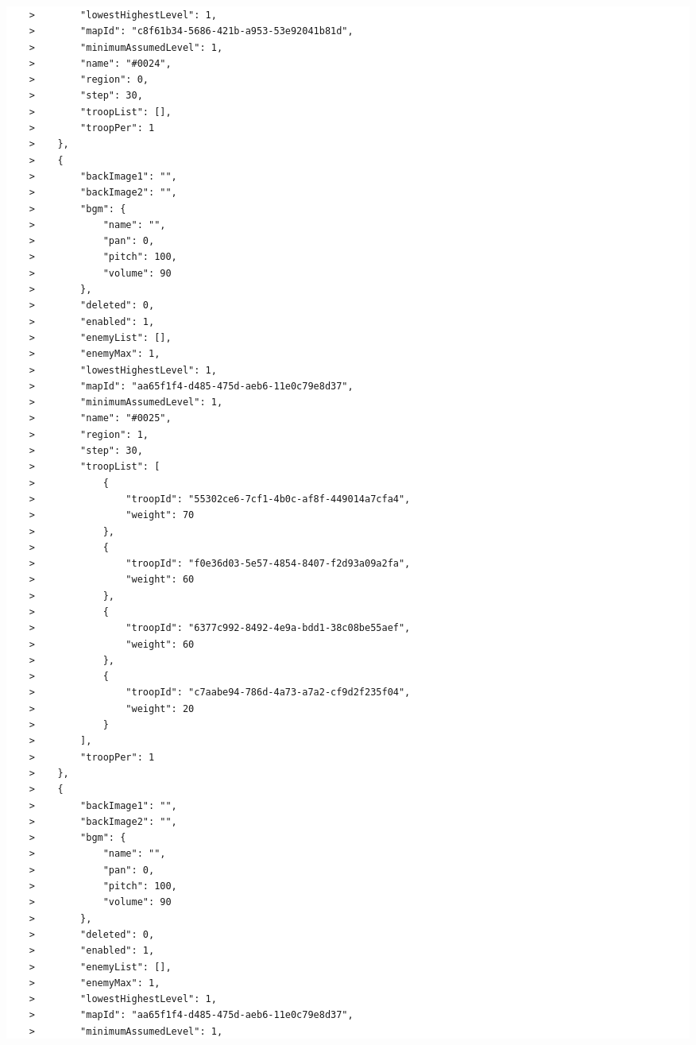         >        "lowestHighestLevel": 1,
        >        "mapId": "c8f61b34-5686-421b-a953-53e92041b81d",
        >        "minimumAssumedLevel": 1,
        >        "name": "#0024",
        >        "region": 0,
        >        "step": 30,
        >        "troopList": [],
        >        "troopPer": 1
        >    },
        >    {
        >        "backImage1": "",
        >        "backImage2": "",
        >        "bgm": {
        >            "name": "",
        >            "pan": 0,
        >            "pitch": 100,
        >            "volume": 90
        >        },
        >        "deleted": 0,
        >        "enabled": 1,
        >        "enemyList": [],
        >        "enemyMax": 1,
        >        "lowestHighestLevel": 1,
        >        "mapId": "aa65f1f4-d485-475d-aeb6-11e0c79e8d37",
        >        "minimumAssumedLevel": 1,
        >        "name": "#0025",
        >        "region": 1,
        >        "step": 30,
        >        "troopList": [
        >            {
        >                "troopId": "55302ce6-7cf1-4b0c-af8f-449014a7cfa4",
        >                "weight": 70
        >            },
        >            {
        >                "troopId": "f0e36d03-5e57-4854-8407-f2d93a09a2fa",
        >                "weight": 60
        >            },
        >            {
        >                "troopId": "6377c992-8492-4e9a-bdd1-38c08be55aef",
        >                "weight": 60
        >            },
        >            {
        >                "troopId": "c7aabe94-786d-4a73-a7a2-cf9d2f235f04",
        >                "weight": 20
        >            }
        >        ],
        >        "troopPer": 1
        >    },
        >    {
        >        "backImage1": "",
        >        "backImage2": "",
        >        "bgm": {
        >            "name": "",
        >            "pan": 0,
        >            "pitch": 100,
        >            "volume": 90
        >        },
        >        "deleted": 0,
        >        "enabled": 1,
        >        "enemyList": [],
        >        "enemyMax": 1,
        >        "lowestHighestLevel": 1,
        >        "mapId": "aa65f1f4-d485-475d-aeb6-11e0c79e8d37",
        >        "minimumAssumedLevel": 1,